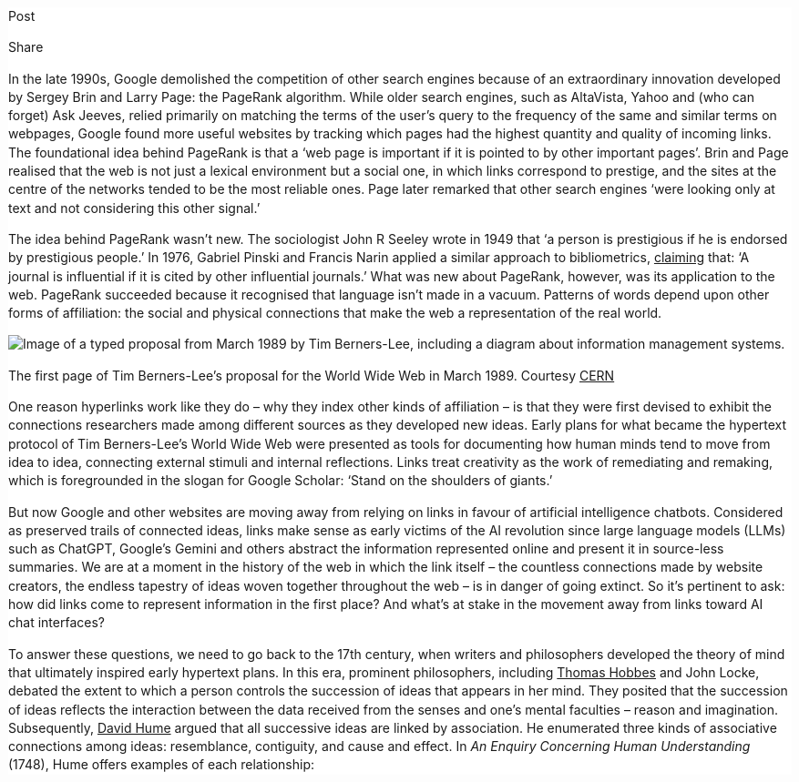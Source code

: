 Post

Share

In the late 1990s, Google demolished the competition of other search engines because of an extraordinary innovation developed by Sergey Brin and Larry Page: the PageRank algorithm. While older search engines, such as AltaVista, Yahoo and (who can forget) Ask Jeeves, relied primarily on matching the terms of the user’s query to the frequency of the same and similar terms on webpages, Google found more useful websites by tracking which pages had the highest quantity and quality of incoming links. The foundational idea behind PageRank is that a ‘web page is important if it is pointed to by other important pages’. Brin and Page realised that the web is not just a lexical environment but a social one, in which links correspond to prestige, and the sites at the centre of the networks tended to be the most reliable ones. Page later remarked that other search engines ‘were looking only at text and not considering this other signal.’

The idea behind PageRank wasn’t new. The sociologist John R Seeley wrote in 1949 that ‘a person is prestigious if he is endorsed by prestigious people.’ In 1976, Gabriel Pinski and Francis Narin applied a similar approach to bibliometrics, [claiming](https://www.sciencedirect.com/science/article/abs/pii/0306457376900480) that: ‘A journal is influential if it is cited by other influential journals.’ What was new about PageRank, however, was its application to the web. PageRank succeeded because it recognised that language isn’t made in a vacuum. Patterns of words depend upon other forms of affiliation: the social and physical connections that make the web a representation of the real world.

![Image of a typed proposal from March 1989 by Tim Berners-Lee, including a diagram about information management systems.](https://images.aeonmedia.co/user_image_upload/3879/insert-firstproposalmarch1989.jpg?width=3840&quality=75&format=auto)

The first page of Tim Berners-Lee’s proposal for the World Wide Web in March 1989. Courtesy [CERN](https://home.cern/resources/image/computing/world-wide-web-images-gallery)

One reason hyperlinks work like they do – why they index other kinds of affiliation – is that they were first devised to exhibit the connections researchers made among different sources as they developed new ideas. Early plans for what became the hypertext protocol of Tim Berners-Lee’s World Wide Web were presented as tools for documenting how human minds tend to move from idea to idea, connecting external stimuli and internal reflections. Links treat creativity as the work of remediating and remaking, which is foregrounded in the slogan for Google Scholar: ‘Stand on the shoulders of giants.’

But now Google and other websites are moving away from relying on links in favour of artificial intelligence chatbots. Considered as preserved trails of connected ideas, links make sense as early victims of the AI revolution since large language models (LLMs) such as ChatGPT, Google’s Gemini and others abstract the information represented online and present it in source-less summaries. We are at a moment in the history of the web in which the link itself – the countless connections made by website creators, the endless tapestry of ideas woven together throughout the web – is in danger of going extinct. So it’s pertinent to ask: how did links come to represent information in the first place? And what’s at stake in the movement away from links toward AI chat interfaces?

To answer these questions, we need to go back to the 17th century, when writers and philosophers developed the theory of mind that ultimately inspired early hypertext plans. In this era, prominent philosophers, including [Thomas Hobbes](https://aeon.co/videos/what-are-we-willing-to-sacrifice-to-feel-safe) and John Locke, debated the extent to which a person controls the succession of ideas that appears in her mind. They posited that the succession of ideas reflects the interaction between the data received from the senses and one’s mental faculties – reason and imagination. Subsequently, [David Hume](https://aeon.co/essays/hume-is-the-amiable-modest-generous-philosopher-we-need-today) argued that all successive ideas are linked by association. He enumerated three kinds of associative connections among ideas: resemblance, contiguity, and cause and effect. In *An Enquiry Concerning Human Understanding* (1748), Hume offers examples of each relationship:
